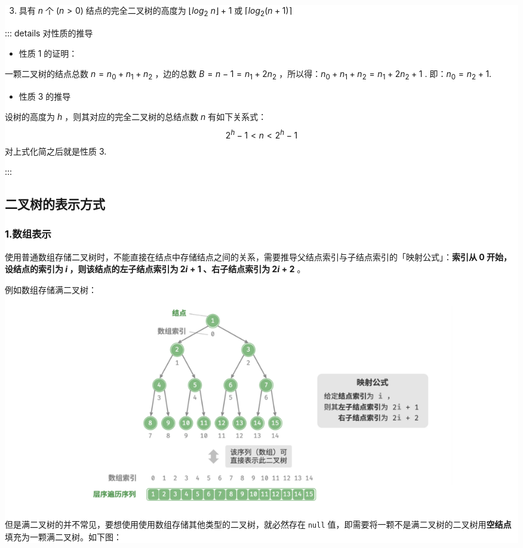 3. 具有 $n$ 个 ($n>0$) 结点的完全二叉树的高度为 $⌊log_2\ n⌋ + 1$ 或 $⌈log_2(n+1)⌉$ 

::: details 对性质的推导

- 性质 1 的证明：

一颗二叉树的结点总数 $n = n_0+n_1+n_2$ ，边的总数 $B = n -1 = n_1 + 2n_2$ ，所以得：$n_0+n_1+n_2=n_1+2n_2+1$ . 即：$n_0=n_2+1$.

- 性质 3 的推导

设树的高度为 $h$ ，则其对应的完全二叉树的总结点数 $n$ 有如下关系式：
$$
2^{h}-1<n<2^{h}-1
$$
 对上式化简之后就是性质 3.

:::



## 二叉树的表示方式

### 1.数组表示

使用普通数组存储二叉树时，不能直接在结点中存储结点之间的关系，需要推导父结点索引与子结点索引的「映射公式」：**索引从 $0$ 开始，设结点的索引为 $i$ ，则该结点的左子结点索引为 $2i+1$ 、右子结点索引为 $2i+2$** 。

例如数组存储满二叉树：

![image-20221226211652090](./image/image-20221226211652090.png)

但是满二叉树的并不常见，要想使用使用数组存储其他类型的二叉树，就必然存在 `null` 值，即需要将一颗不是满二叉树的二叉树用**空结点**填充为一颗满二叉树。如下图：

